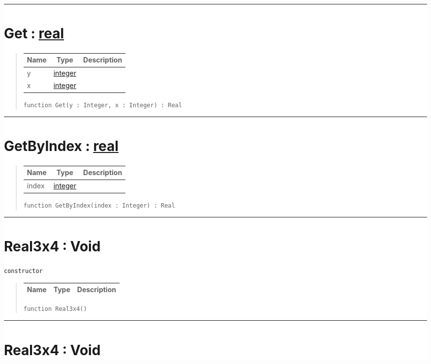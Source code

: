 
---  
 #  Get : [real](https://github.com/PlasmaEngine/PlasmaDocs/blob/master/code_reference/lightning_base_types/real.markdown)

> 
> |Name|Type|Description|
> |---|---|---|
> |y|[integer](https://github.com/PlasmaEngine/PlasmaDocs/blob/master/code_reference/lightning_base_types/integer.markdown)| |
> |x|[integer](https://github.com/PlasmaEngine/PlasmaDocs/blob/master/code_reference/lightning_base_types/integer.markdown)| |
> ``` lang=cpp, name=Lightning
> function Get(y : Integer, x : Integer) : Real
> ``` 


---  
 #  GetByIndex : [real](https://github.com/PlasmaEngine/PlasmaDocs/blob/master/code_reference/lightning_base_types/real.markdown)

> 
> |Name|Type|Description|
> |---|---|---|
> |index|[integer](https://github.com/PlasmaEngine/PlasmaDocs/blob/master/code_reference/lightning_base_types/integer.markdown)| |
> ``` lang=cpp, name=Lightning
> function GetByIndex(index : Integer) : Real
> ``` 


---  
 #  Real3x4 : Void

 `constructor`

> 
> |Name|Type|Description|
> |---|---|---|
> ``` lang=cpp, name=Lightning
> function Real3x4()
> ``` 


---  
 #  Real3x4 : Void
